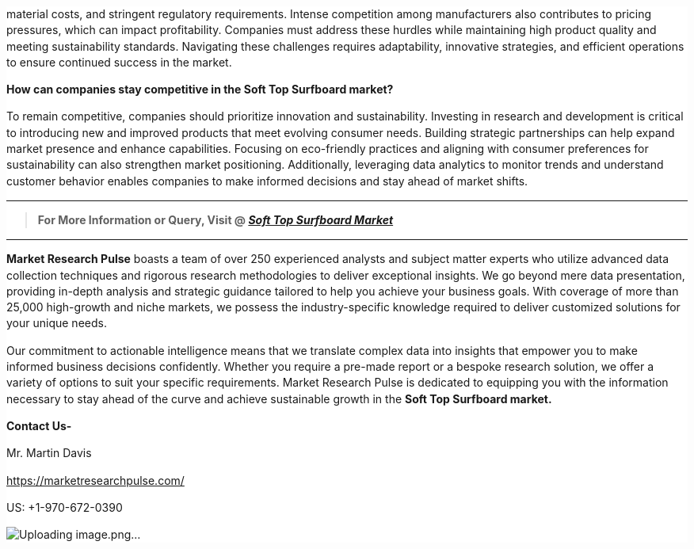 material costs, and stringent regulatory requirements. Intense competition among manufacturers also contributes to pricing pressures, which can impact profitability. Companies must address these hurdles while maintaining high product quality and meeting sustainability standards. Navigating these challenges requires adaptability, innovative strategies, and efficient operations to ensure continued success in the market.</p><p><strong>How can companies stay competitive in the Soft Top Surfboard market?</strong></p><p>To remain competitive, companies should prioritize innovation and sustainability. Investing in research and development is critical to introducing new and improved products that meet evolving consumer needs. Building strategic partnerships can help expand market presence and enhance capabilities. Focusing on eco-friendly practices and aligning with consumer preferences for sustainability can also strengthen market positioning. Additionally, leveraging data analytics to monitor trends and understand customer behavior enables companies to make informed decisions and stay ahead of market shifts.</p><hr /><blockquote><p><strong>For More Information or Query, Visit @&nbsp;<em><a href="https://marketresearchpulse.com/report/11155/soft-top-surfboard-market?utm_source=Linkedin&utm_medium=029">Soft Top Surfboard Market</a></em></strong></p></blockquote><hr /><p><strong>Market Research Pulse</strong> boasts a team of over 250 experienced analysts and subject matter experts who utilize advanced data collection techniques and rigorous research methodologies to deliver exceptional insights. We go beyond mere data presentation, providing in-depth analysis and strategic guidance tailored to help you achieve your business goals. With coverage of more than 25,000 high-growth and niche markets, we possess the industry-specific knowledge required to deliver customized solutions for your unique needs.</p><p>Our commitment to actionable intelligence means that we translate complex data into insights that empower you to make informed business decisions confidently. Whether you require a pre-made report or a bespoke research solution, we offer a variety of options to suit your specific requirements. Market Research Pulse is dedicated to equipping you with the information necessary to stay ahead of the curve and achieve sustainable growth in the <strong>Soft Top Surfboard market.</strong></p><p><strong>Contact Us-</strong></p><p>Mr. Martin Davis</p><p>https://marketresearchpulse.com/</p><p>US: +1-970-672-0390</p>
![Uploading image.png…]()
